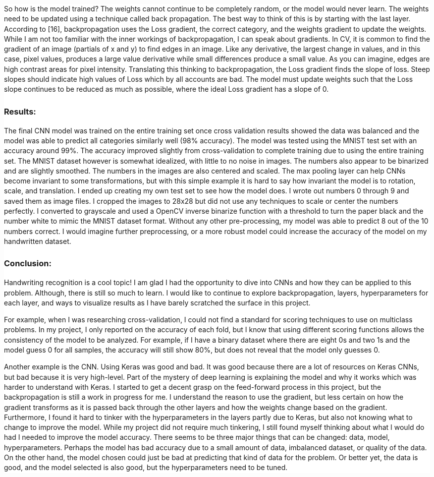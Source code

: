 So how is the model trained? The weights cannot continue to be completely random, or the model would never learn. The weights need to be updated using a technique called back propagation. The best way to think of this is by starting with the last layer. According to [16], backpropagation uses the Loss gradient, the correct category, and the weights gradient to update the weights. While I am not too familiar with the inner workings of backpropagation, I can speak about gradients. In CV, it is common to find the gradient of an image (partials of x and y) to find edges in an image. Like any derivative, the largest change in values, and in this case, pixel values, produces a large value derivative while small differences produce a small value. As you can imagine, edges are high contrast areas for pixel intensity. Translating this thinking to backpropagation, the Loss gradient finds the slope of loss. Steep slopes should indicate high values of Loss which by all accounts are bad. The model must update weights such that the Loss slope continues to be reduced as much as possible, where the ideal Loss gradient has a slope of 0.  


### Results:

The final CNN model was trained on the entire training set once cross validation results showed the data was balanced and the model was able to predict all categories similarly well (98% accuracy). The model was tested using the MNIST test set with an accuracy around 99%. The accuracy improved slightly from cross-validation to complete training due to using the entire training set. The MNIST dataset however is somewhat idealized, with little to no noise in images. The numbers also appear to be binarized and are slightly smoothed. The numbers in the images are also centered and scaled. The max pooling layer can help CNNs become invariant to some transformations, but with this simple example it is hard to say how invariant the model is to rotation, scale, and translation. I ended up creating my own test set to see how the model does. I wrote out numbers 0 through 9 and saved them as image files. I cropped the images to 28x28 but did not use any techniques to scale or center the numbers perfectly. I converted to grayscale and used a OpenCV inverse binarize function with a threshold to turn the paper black and the number white to mimic the MNIST dataset format. Without any other pre-processing, my model was able to predict 8 out of the 10 numbers correct. I would imagine further preprocessing, or a more robust model could increase the accuracy of the model on my handwritten dataset.

### Conclusion:

Handwriting recognition is a cool topic! I am glad I had the opportunity to dive into CNNs and how they can be applied to this problem. Although, there is still so much to learn. I would like to continue to explore backpropagation, layers, hyperparameters for each layer, and ways to visualize results as I have barely scratched the surface in this project.   

For example, when I was researching cross-validation, I could not find a standard for scoring techniques to use on multiclass problems. In my project, I only reported on the accuracy of each fold, but I know that using different scoring functions allows the consistency of the model to be analyzed. For example, if I have a binary dataset where there are eight 0s and two 1s and the model guess 0 for all samples, the accuracy will still show 80%, but does not reveal that the model only guesses 0.

Another example is the CNN. Using Keras was good and bad. It was good because there are a lot of resources on Keras CNNs, but bad because it is very high-level. Part of the mystery of deep learning is explaining the model and why it works which was harder to understand with Keras. I started to get a decent grasp on the feed-forward process in this project, but the backpropagation is still a work in progress for me. I understand the reason to use the gradient, but less certain on how the gradient transforms as it is passed back through the other layers and how the weights change based on the gradient. Furthermore, I found it hard to tinker with the hyperparameters in the layers partly due to Keras, but also not knowing what to change to improve the model. While my project did not require much tinkering, I still found myself thinking about what I would do had I needed to improve the model accuracy. There seems to be three major things that can be changed: data, model, hyperparameters. Perhaps the model has bad accuracy due to a small amount of data, imbalanced dataset, or quality of the data. On the other hand, the model chosen could just be bad at predicting that kind of data for the problem. Or better yet, the data is good, and the model selected is also good, but the hyperparameters need to be tuned.
